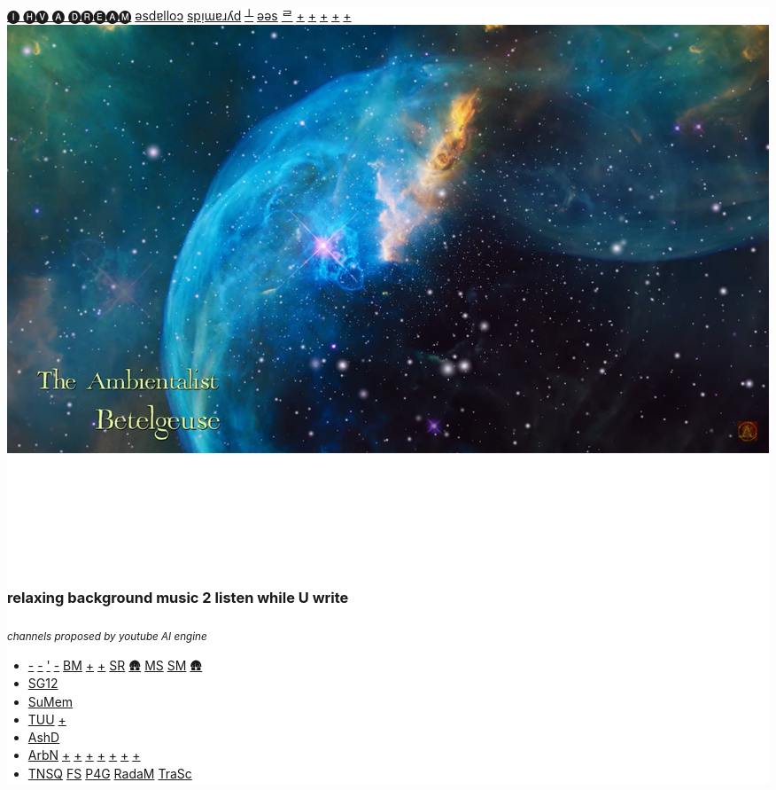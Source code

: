 [🅘 🅗🅥 🅐 🅓🅡🅔🅐🅜](https://youtu.be/65xLByzT1l0) [ǝsdɐlloɔ](https://youtu.be/6QzDZ1mWS-U) [spᴉɯɐɹʎd](https://youtu.be/OwXV_BkS0bM) [┴](https://youtu.be/8bh8lRjn-DU) [ǝǝs](https://youtu.be/1qSD7eEK9og) [ᄅ](https://youtu.be/fQ0OsspFhWg) [+](https://youtu.be/NRJbbE11LNQ) [+](https://youtu.be/b_ZVRw5to14) [+](https://youtu.be/JUHhdD9ivKc) [+](https://youtu.be/60s-2hT-3Ok) [+](https://youtu.be/Ac-yUvhAxGo) [![Image](https://github.com/f1f47a2/f1f47a2/blob/main/img/TheAmbientalistBetelgeuse.jpg)](https://youtu.be/TNqFV7LrG7U)
<br><br><br>


### relaxing background music 2 listen while U write
<sub>*channels proposed by youtube AI engine*</sub>
- [-](https://www.youtube.com/watch?v=crLUNy587xY&list=OLAK5uy_nJQskcoWJAAxq10Kel_pGmA6YoH-NTJto) [-](https://www.youtube.com/watch?v=IiE3-UkyV10&list=OLAK5uy_kLGJaJE5kzPNpI4SzcOfoZ5kl1KyH0Hro) ['](https://steveroach.bandcamp.com/album/dream-tracker) [-](https://www.youtube.com/watch?v=yVTsGSVthKk&list=OLAK5uy_lxdKS4_se5H0quci4_M0HpwGOPcLTq-uc) [BM](https://www.youtube.com/channel/UCkfrWpK3n8Kcw9kpbk1ZPVQ) [+](https://www.youtube.com/watch?v=AFtudzQ05_o&list=OLAK5uy_mntIM7oyktmFM6btP2qLBz_ZR7p_dnEmI) [+](https://www.youtube.com/watch?v=5QuG1tkA3X4&list=OLAK5uy_nSyxAxnUiH7SBsH1bd86l8OhM-AprTmdg) [SR](https://www.youtube.com/@SteveRoachOfficial) [🛖](https://www.youtube.com/channel/UCepS-kV4mOOgXwvP2_nCd4A) [MS](https://www.youtube.com/channel/UCR6Od4M6TKmFhN-ZTjzIcMA) [SM](https://www.youtube.com/channel/UCcw-L5Rh9wmLICWad2BHEHg) [🛖](https://www.youtube.com/channel/UCf0_iakxcLpAz5vP94Drqrg)
- [SG12](https://www.youtube.com/@sacredgeometry2012)
- [SuMem](https://www.youtube.com/channel/UCAV2l25qTQ8TK11NqUzm8nA)
- [TUU](https://www.youtube.com/channel/UCTc4IWARWguJ_PwYWl3ESPg) [+](https://youtu.be/GtyfVwOPeXM)
- [AshD](https://www.youtube.com/channel/UC5Mh-_dMRiIRqLQv4cTMWTQ) 
- [ArbN](https://www.youtube.com/channel/UCREEIDIQTSkoP0an2fXokeg) [+](https://youtu.be/wI6DR06WwdQ) [+](https://youtu.be/kKq3zMdxI0k) [+](https://youtu.be/26-M7Rd8TOE) [+](https://youtu.be/96n7DAqhsKc) [+](https://www.youtube.com/watch?v=26-M7Rd8TOE&list=PL18F0C6D898F14820) [+](https://www.youtube.com/@EskaeDaStreetGeek/search?query=arbre) [+](https://youtu.be/gvXKWEg8v7k)
- [TNSQ](https://www.youtube.com/@timnortonsoma) [FS](https://www.youtube.com/@FreedomSpirits) [P4G](https://www.youtube.com/@projectforgaia-trancedrums620) [RadaM](https://www.youtube.com/@Radagast_Music) [TraSc](https://www.youtube.com/@traumscape)